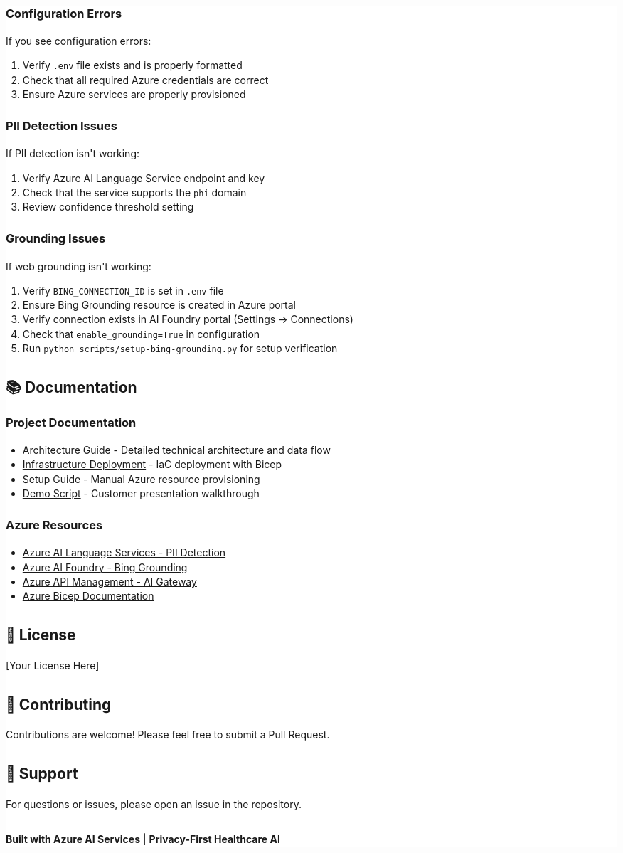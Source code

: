 ### Configuration Errors

If you see configuration errors:
1. Verify `.env` file exists and is properly formatted
2. Check that all required Azure credentials are correct
3. Ensure Azure services are properly provisioned

### PII Detection Issues

If PII detection isn't working:
1. Verify Azure AI Language Service endpoint and key
2. Check that the service supports the `phi` domain
3. Review confidence threshold setting

### Grounding Issues

If web grounding isn't working:
1. Verify `BING_CONNECTION_ID` is set in `.env` file
2. Ensure Bing Grounding resource is created in Azure portal
3. Verify connection exists in AI Foundry portal (Settings → Connections)
4. Check that `enable_grounding=True` in configuration
5. Run `python scripts/setup-bing-grounding.py` for setup verification

## 📚 Documentation

### Project Documentation

- [Architecture Guide](docs/architecture.md) - Detailed technical architecture and data flow
- [Infrastructure Deployment](docs/infrastructure-deployment.md) - IaC deployment with Bicep
- [Setup Guide](docs/setup-guide.md) - Manual Azure resource provisioning
- [Demo Script](docs/demo-script.md) - Customer presentation walkthrough

### Azure Resources

- [Azure AI Language Services - PII Detection](https://learn.microsoft.com/en-us/azure/ai-services/language-service/personally-identifiable-information/overview)
- [Azure AI Foundry - Bing Grounding](https://learn.microsoft.com/en-us/azure/ai-foundry/agents/how-to/tools/bing-grounding)
- [Azure API Management - AI Gateway](https://learn.microsoft.com/en-us/azure/api-management/genai-gateway-capabilities)
- [Azure Bicep Documentation](https://docs.microsoft.com/en-us/azure/azure-resource-manager/bicep/)

## 📝 License

[Your License Here]

## 🤝 Contributing

Contributions are welcome! Please feel free to submit a Pull Request.

## 💬 Support

For questions or issues, please open an issue in the repository.

---

**Built with Azure AI Services** | **Privacy-First Healthcare AI**
